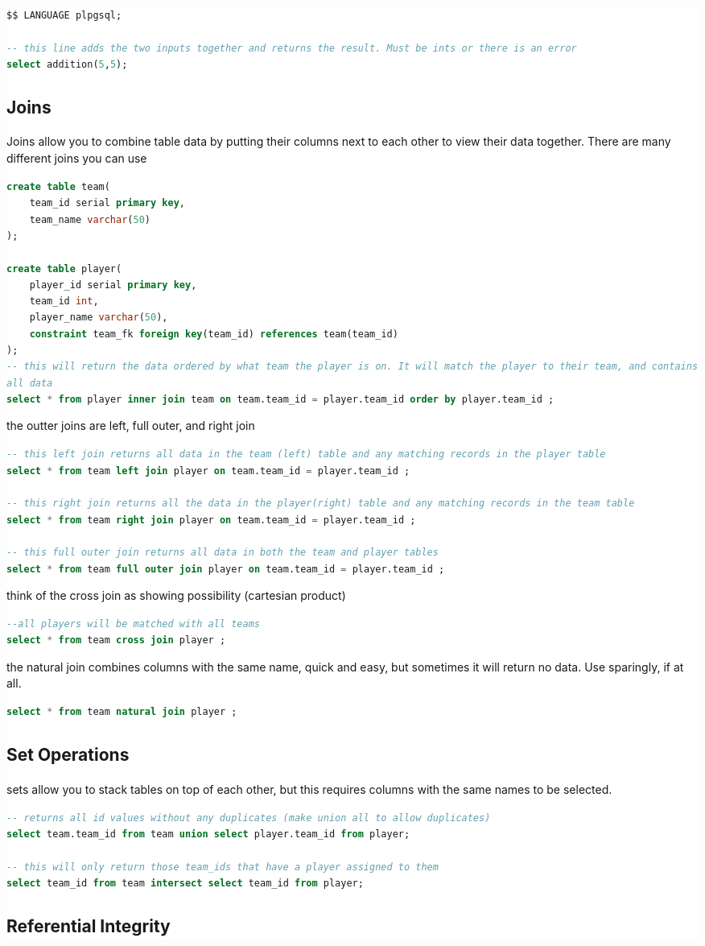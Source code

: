 ```sql
$$ LANGUAGE plpgsql;

-- this line adds the two inputs together and returns the result. Must be ints or there is an error
select addition(5,5);
```
## Joins
Joins allow you to combine table data by putting their columns next to each other to view their data together. There are many different joins you can use
```sql
create table team(
	team_id serial primary key,
	team_name varchar(50)
);

create table player(
	player_id serial primary key,
	team_id int,
	player_name varchar(50),
	constraint team_fk foreign key(team_id) references team(team_id)
);
-- this will return the data ordered by what team the player is on. It will match the player to their team, and contains all data
select * from player inner join team on team.team_id = player.team_id order by player.team_id ;

```
the outter joins are left, full outer, and right join
```sql
-- this left join returns all data in the team (left) table and any matching records in the player table
select * from team left join player on team.team_id = player.team_id ;

-- this right join returns all the data in the player(right) table and any matching records in the team table
select * from team right join player on team.team_id = player.team_id ;

-- this full outer join returns all data in both the team and player tables
select * from team full outer join player on team.team_id = player.team_id ;
```
think of the cross join as showing possibility (cartesian product)
```sql
--all players will be matched with all teams
select * from team cross join player ;
```
the natural join combines columns with the same name, quick and easy, but sometimes it will return no data. Use sparingly, if at all.
```sql
select * from team natural join player ;
```
## Set Operations
sets allow you to stack tables on top of each other, but this requires columns with the same names to be selected.
```sql
-- returns all id values without any duplicates (make union all to allow duplicates)
select team.team_id from team union select player.team_id from player;

-- this will only return those team_ids that have a player assigned to them
select team_id from team intersect select team_id from player;
```
## Referential Integrity